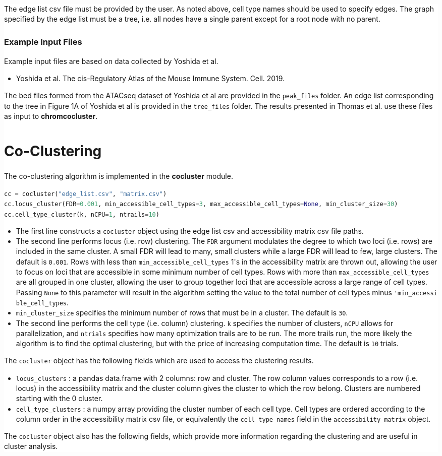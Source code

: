 The edge list csv file must be provided by the user.  As noted above, cell type names should be used to specify edges.  The graph specified by the edge list must be a tree, i.e. all nodes have a single parent except for a root node with no parent.

### Example Input Files

Example input files are based on data collected by Yoshida et al.

* Yoshida et al.  The cis-Regulatory Atlas of the Mouse Immune System.  Cell. 2019.


The bed files formed from the ATACseq dataset of Yoshida et al are provided in the `peak_files` folder.  An edge list corresponding to the tree in Figure 1A of Yoshida et al is provided in the `tree_files` folder.  The results presented in Thomas et al. use these files as input to **chromcocluster**.

# Co-Clustering 
The co-clustering algorithm is implemented in the **cocluster** module.

```python
cc = cocluster("edge_list.csv", "matrix.csv")
cc.locus_cluster(FDR=0.001, min_accessible_cell_types=3, max_accessible_cell_types=None, min_cluster_size=30)
cc.cell_type_cluster(k, nCPU=1, ntrails=10)
```

* The first line constructs a `cocluster` object using the edge list csv and accessibility matrix csv file paths.
* The second line performs locus (i.e. row) clustering.  The `FDR` argument modulates the degree to which two loci (i.e. rows) are included in the same cluster.  A small FDR will lead to many, small clusters while a large FDR will lead to few, large clusters.  The default is `0.001`.  Rows with less than `min_accessible_cell_types` 1's in the accessibility matrix are thrown out, allowing the user to focus on loci that are accessible in some minimum number of cell types.  Rows with more than `max_accessible_cell_types` are all grouped in one cluster, allowing the user to group together loci that are accessible across a large range of cell types. Passing `None` to this parameter will result in the algorithm setting the value to the total number of cell types minus `'min_accessible_cell_types`.
* `min_cluster_size` specifies the minimum number of rows that must be in a cluster.  The default is `30`.  
* The second line performs the cell type (i.e. column) clustering.  `k` specifies the number of clusters, `nCPU` allows for parallelization, and `ntrials` specifies how many optimization trails are to be run.  The more trails run, the more likely the algorithm is to find the optimal clustering, but with the price of increasing computation time.  The default is `10` trials.

The `cocluster` object has the following fields which are used to access the clustering results.

* `locus_clusters` : a pandas data.frame with 2 columns: row and cluster.  The row column values corresponds to a row (i.e. locus) in the accessibility matrix and the cluster column gives the cluster to which the row belong.  Clusters are numbered starting with the 0 cluster.  
* `cell_type_clusters` : a numpy array providing the cluster number of each cell type.  Cell types are ordered according to the column order in the accessibility matrix csv file, or equivalently the `cell_type_names` field in the `accessibility_matrix` object.

The `cocluster` object also has the following fields, which provide more information regarding the clustering and are useful in cluster analysis.
